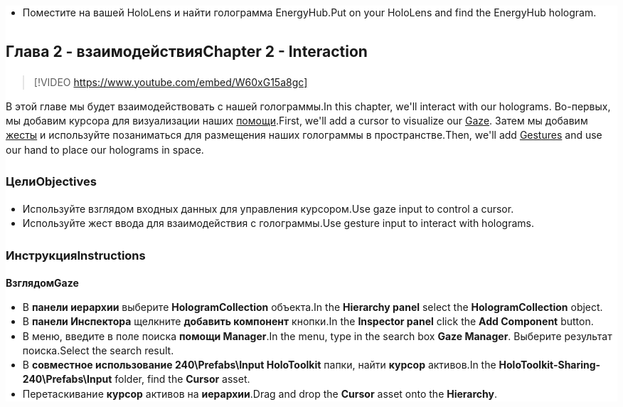 * <span data-ttu-id="9eb1c-184">Поместите на вашей HoloLens и найти голограмма EnergyHub.</span><span class="sxs-lookup"><span data-stu-id="9eb1c-184">Put on your HoloLens and find the EnergyHub hologram.</span></span>

## <a name="chapter-2---interaction"></a><span data-ttu-id="9eb1c-185">Глава 2 - взаимодействия</span><span class="sxs-lookup"><span data-stu-id="9eb1c-185">Chapter 2 - Interaction</span></span>

>[!VIDEO https://www.youtube.com/embed/W60xG15a8gc]

<span data-ttu-id="9eb1c-186">В этой главе мы будет взаимодействовать с нашей голограммы.</span><span class="sxs-lookup"><span data-stu-id="9eb1c-186">In this chapter, we'll interact with our holograms.</span></span> <span data-ttu-id="9eb1c-187">Во-первых, мы добавим курсора для визуализации наших [помощи](gaze.md).</span><span class="sxs-lookup"><span data-stu-id="9eb1c-187">First, we'll add a cursor to visualize our [Gaze](gaze.md).</span></span> <span data-ttu-id="9eb1c-188">Затем мы добавим [жесты](gestures.md) и используйте позаниматься для размещения наших голограммы в пространстве.</span><span class="sxs-lookup"><span data-stu-id="9eb1c-188">Then, we'll add [Gestures](gestures.md) and use our hand to place our holograms in space.</span></span>

### <a name="objectives"></a><span data-ttu-id="9eb1c-189">Цели</span><span class="sxs-lookup"><span data-stu-id="9eb1c-189">Objectives</span></span>

* <span data-ttu-id="9eb1c-190">Используйте взглядом входных данных для управления курсором.</span><span class="sxs-lookup"><span data-stu-id="9eb1c-190">Use gaze input to control a cursor.</span></span>
* <span data-ttu-id="9eb1c-191">Используйте жест ввода для взаимодействия с голограммы.</span><span class="sxs-lookup"><span data-stu-id="9eb1c-191">Use gesture input to interact with holograms.</span></span>

### <a name="instructions"></a><span data-ttu-id="9eb1c-192">Инструкция</span><span class="sxs-lookup"><span data-stu-id="9eb1c-192">Instructions</span></span>

<span data-ttu-id="9eb1c-193">**Взглядом**</span><span class="sxs-lookup"><span data-stu-id="9eb1c-193">**Gaze**</span></span>
* <span data-ttu-id="9eb1c-194">В **панели иерархии** выберите **HologramCollection** объекта.</span><span class="sxs-lookup"><span data-stu-id="9eb1c-194">In the **Hierarchy panel** select the **HologramCollection** object.</span></span>
* <span data-ttu-id="9eb1c-195">В **панели Инспектора** щелкните **добавить компонент** кнопки.</span><span class="sxs-lookup"><span data-stu-id="9eb1c-195">In the **Inspector panel** click the **Add Component** button.</span></span>
* <span data-ttu-id="9eb1c-196">В меню, введите в поле поиска **помощи Manager**.</span><span class="sxs-lookup"><span data-stu-id="9eb1c-196">In the menu, type in the search box **Gaze Manager**.</span></span> <span data-ttu-id="9eb1c-197">Выберите результат поиска.</span><span class="sxs-lookup"><span data-stu-id="9eb1c-197">Select the search result.</span></span>
* <span data-ttu-id="9eb1c-198">В **совместное использование 240\Prefabs\Input HoloToolkit** папки, найти **курсор** активов.</span><span class="sxs-lookup"><span data-stu-id="9eb1c-198">In the **HoloToolkit-Sharing-240\Prefabs\Input** folder, find the **Cursor** asset.</span></span>
* <span data-ttu-id="9eb1c-199">Перетаскивание **курсор** активов на **иерархии**.</span><span class="sxs-lookup"><span data-stu-id="9eb1c-199">Drag and drop the **Cursor** asset onto the **Hierarchy**.</span></span>
